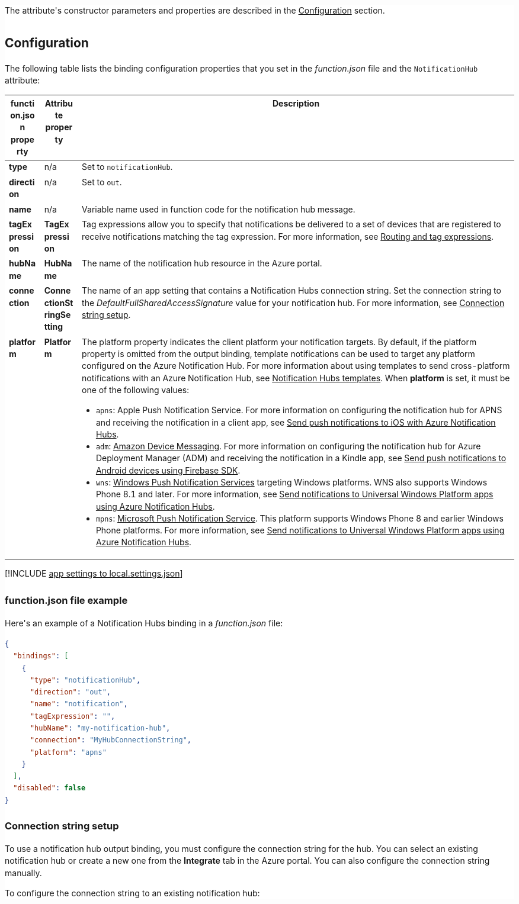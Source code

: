 The attribute's constructor parameters and properties are described in the [Configuration](#configuration) section.

## Configuration

The following table lists the binding configuration properties that you set in the *function.json* file and the `NotificationHub` attribute:

|function.json property | Attribute property |Description|
|---------|---------|----------------------|
|**type** |n/a| Set to `notificationHub`. |
|**direction** |n/a| Set to `out`. |
|**name** |n/a| Variable name used in function code for the notification hub message. |
|**tagExpression** |**TagExpression** | Tag expressions allow you to specify that notifications be delivered to a set of devices that are registered to receive notifications matching the tag expression. For more information, see [Routing and tag expressions](../notification-hubs/notification-hubs-tags-segment-push-message.md). |
|**hubName** | **HubName** | The name of the notification hub resource in the Azure portal. |
|**connection** | **ConnectionStringSetting** | The name of an app setting that contains a Notification Hubs connection string. Set the connection string to the *DefaultFullSharedAccessSignature* value for your notification hub. For more information, see [Connection string setup](#connection-string-setup). |
|**platform** | **Platform** | The platform property indicates the client platform your notification targets. By default, if the platform property is omitted from the output binding, template notifications can be used to target any platform configured on the Azure Notification Hub. For more information about using templates to send cross-platform notifications with an Azure Notification Hub, see [Notification Hubs templates](../notification-hubs/notification-hubs-templates-cross-platform-push-messages.md). When **platform** is set, it must be one of the following values: <ul><li><code>apns</code>: Apple Push Notification Service. For more information on configuring the notification hub for APNS and receiving the notification in a client app, see [Send push notifications to iOS with Azure Notification Hubs](../notification-hubs/xamarin-notification-hubs-ios-push-notification-apns-get-started.md).</li><li><code>adm</code>: [Amazon Device Messaging](https://developer.amazon.com/device-messaging). For more information on configuring the notification hub for Azure Deployment Manager (ADM) and receiving the notification in a Kindle app, see [Send push notifications to Android devices using Firebase SDK](../notification-hubs/notification-hubs-android-push-notification-google-fcm-get-started.md).</li><li><code>wns</code>: [Windows Push Notification Services](/windows/uwp/design/shell/tiles-and-notifications/windows-push-notification-services--wns--overview) targeting Windows platforms. WNS also supports Windows Phone 8.1 and later. For more information, see [Send notifications to Universal Windows Platform apps using Azure Notification Hubs](../notification-hubs/notification-hubs-windows-store-dotnet-get-started-wns-push-notification.md).</li><li><code>mpns</code>: [Microsoft Push Notification Service](/previous-versions/windows/apps/ff402558(v=vs.105)). This platform supports Windows Phone 8 and earlier Windows Phone platforms. For more information, see [Send notifications to Universal Windows Platform apps using Azure Notification Hubs](../notification-hubs/notification-hubs-windows-mobile-push-notifications-mpns.md).</li></ul> |

[!INCLUDE [app settings to local.settings.json](../../includes/functions-app-settings-local.md)]

### function.json file example

Here's an example of a Notification Hubs binding in a *function.json* file:

```json
{
  "bindings": [
    {
      "type": "notificationHub",
      "direction": "out",
      "name": "notification",
      "tagExpression": "",
      "hubName": "my-notification-hub",
      "connection": "MyHubConnectionString",
      "platform": "apns"
    }
  ],
  "disabled": false
}
```

### Connection string setup

To use a notification hub output binding, you must configure the connection string for the hub. You can select an existing notification hub or create a new one from the **Integrate** tab in the Azure portal. You can also configure the connection string manually.

To configure the connection string to an existing notification hub:
